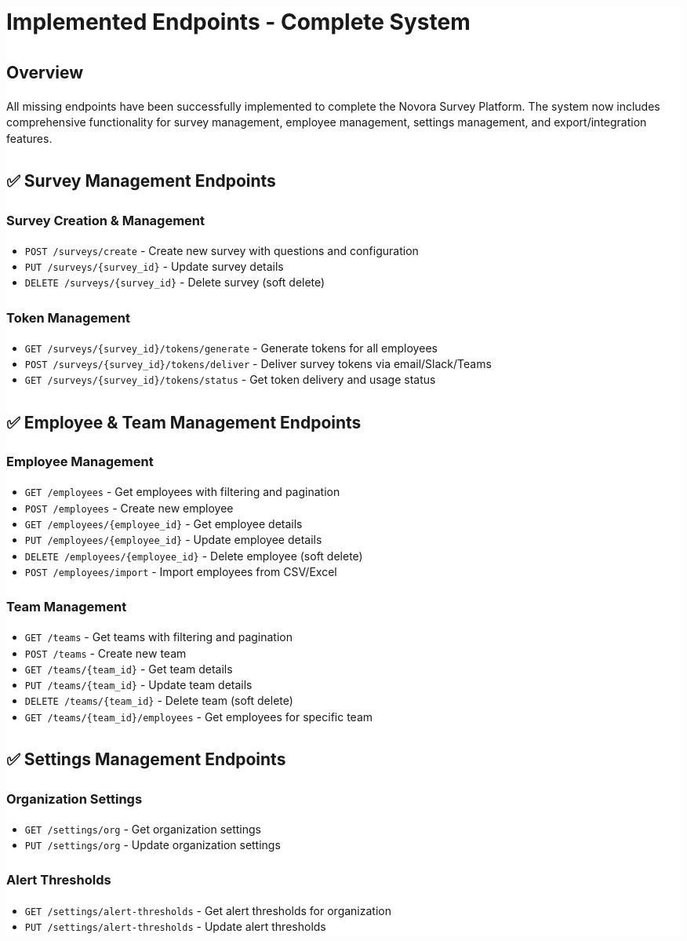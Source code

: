 # Implemented Endpoints - Complete System

## Overview
All missing endpoints have been successfully implemented to complete the Novora Survey Platform. The system now includes comprehensive functionality for survey management, employee management, settings management, and export/integration features.

## ✅ **Survey Management Endpoints**

### **Survey Creation & Management**
- `POST /surveys/create` - Create new survey with questions and configuration
- `PUT /surveys/{survey_id}` - Update survey details
- `DELETE /surveys/{survey_id}` - Delete survey (soft delete)

### **Token Management**
- `GET /surveys/{survey_id}/tokens/generate` - Generate tokens for all employees
- `POST /surveys/{survey_id}/tokens/deliver` - Deliver survey tokens via email/Slack/Teams
- `GET /surveys/{survey_id}/tokens/status` - Get token delivery and usage status

## ✅ **Employee & Team Management Endpoints**

### **Employee Management**
- `GET /employees` - Get employees with filtering and pagination
- `POST /employees` - Create new employee
- `GET /employees/{employee_id}` - Get employee details
- `PUT /employees/{employee_id}` - Update employee details
- `DELETE /employees/{employee_id}` - Delete employee (soft delete)
- `POST /employees/import` - Import employees from CSV/Excel

### **Team Management**
- `GET /teams` - Get teams with filtering and pagination
- `POST /teams` - Create new team
- `GET /teams/{team_id}` - Get team details
- `PUT /teams/{team_id}` - Update team details
- `DELETE /teams/{team_id}` - Delete team (soft delete)
- `GET /teams/{team_id}/employees` - Get employees for specific team

## ✅ **Settings Management Endpoints**

### **Organization Settings**
- `GET /settings/org` - Get organization settings
- `PUT /settings/org` - Update organization settings

### **Alert Thresholds**
- `GET /settings/alert-thresholds` - Get alert thresholds for organization
- `PUT /settings/alert-thresholds` - Update alert thresholds
